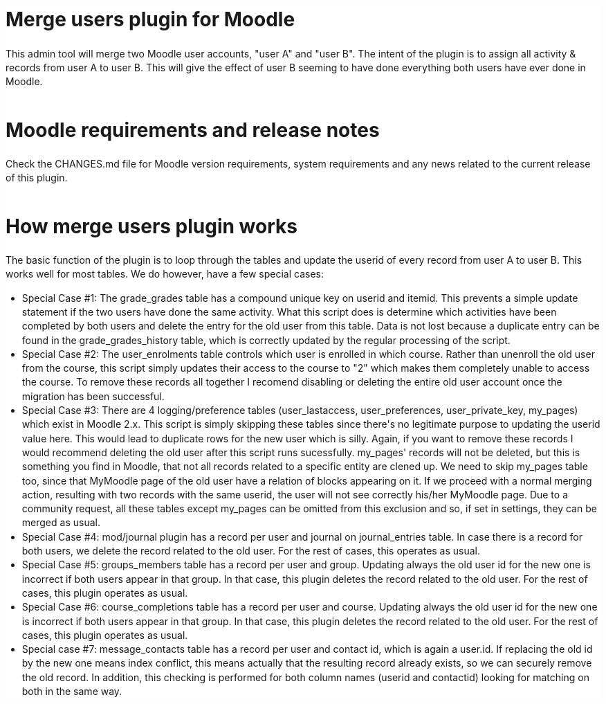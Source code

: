 Merge users plugin for Moodle
===============================

This admin tool will merge two Moodle user accounts, "user A" and "user B".
The intent of the plugin is to assign all activity & records from user A to
user B. This will give the effect of user B seeming to have done everything
both users have ever done in Moodle. 

Moodle requirements and release notes
=====================================

Check the CHANGES.md file for Moodle version requirements, system requirements
and any news related to the current release of this plugin.

How merge users plugin works
============================

The basic function of the plugin is to
loop through the tables and update the userid of every record from user A to
user B. This works well for most tables. We do however, have a few special
cases:

* Special Case #1: The grade_grades table has a compound unique key on userid
    and itemid. This prevents a simple update statement if the two users have
    done the same activity. What this script does is determine which activities
    have been completed by both users and delete the entry for the old user
    from this table. Data is not lost because a duplicate entry can be found in
    the grade_grades_history table, which is correctly updated by the regular
    processing of the script.
* Special Case #2: The user_enrolments table controls which user is enrolled
    in which course. Rather than unenroll the old user from the course, this
    script simply updates their access to the course to "2" which makes them
    completely unable to access the course. To remove these records all
    together I recomend disabling or deleting the entire old user account once
    the migration has been successful.
* Special Case #3: There are 4 logging/preference tables
    (user_lastaccess, user_preferences, user_private_key, my_pages) which exist in
    Moodle 2.x. This script is simply skipping these tables since there's no
    legitimate purpose to updating the userid value here. This would lead to
    duplicate rows for the new user which is silly. Again, if you want to
    remove these records I would recommend deleting the old user after this
    script runs sucessfully. my_pages' records will not be deleted, but
    this is something you find in Moodle, that not all records related to a
    specific entity are clened up. We need to skip my_pages table too, since
    that MyMoodle page of the old user have a relation of blocks appearing on it.
    If we proceed with a normal merging action, resulting with two records
    with the same userid, the user will not see correctly his/her MyMoodle page.
    Due to a community request, all these tables except my_pages can be omitted
    from this exclusion and so, if set in settings, they can be merged as usual.
* Special Case #4: mod/journal plugin has a record per user and journal on
    journal_entries table. In case there is a record for both users, we delete
    the record related to the old user. For the rest of cases, this operates as usual.
* Special Case #5: groups_members table has a record per user and group.
    Updating always the old user id for the new one is incorrect if both users
    appear in that group. In that case, this plugin deletes the record related
    to the old user. For the rest of cases, this plugin operates as usual.
* Special Case #6: course_completions table has a record per user and course.
    Updating always the old user id for the new one is incorrect if both users
    appear in that group. In that case, this plugin deletes the record related
    to the old user. For the rest of cases, this plugin operates as usual.
* Special case #7: message_contacts table has a record per user and contact id,
    which is again a user.id. If replacing the old id by the new one means
    index conflict, this means actually that the resulting record already exists,
    so we can securely remove the old record. In addition, this checking is performed
    for both column names (userid and contactid) looking for matching on both
    in the same way.
